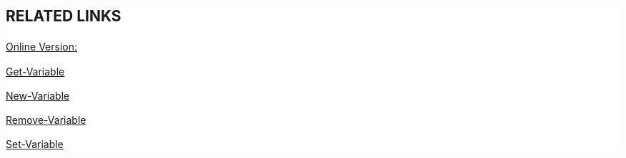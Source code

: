 ## RELATED LINKS

[Online Version:](http://go.microsoft.com/fwlink/?LinkID=113285)

[Get-Variable](385002f8-2406-42f9-843b-9cb16aec927f)

[New-Variable](5c7c621f-c086-4286-8f9b-86cadecb8c0b)

[Remove-Variable](a58fb01b-6bb4-48e9-a07c-5ad907dc4791)

[Set-Variable](a961f6e3-12d2-4210-a039-62f502623a8c)


